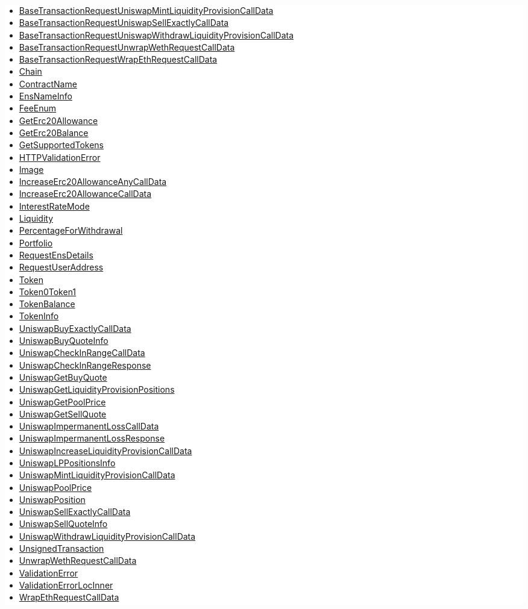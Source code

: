  - [BaseTransactionRequestUniswapMintLiquidityProvisionCallData](docs/BaseTransactionRequestUniswapMintLiquidityProvisionCallData.md)
 - [BaseTransactionRequestUniswapSellExactlyCallData](docs/BaseTransactionRequestUniswapSellExactlyCallData.md)
 - [BaseTransactionRequestUniswapWithdrawLiquidityProvisionCallData](docs/BaseTransactionRequestUniswapWithdrawLiquidityProvisionCallData.md)
 - [BaseTransactionRequestUnwrapWethRequestCallData](docs/BaseTransactionRequestUnwrapWethRequestCallData.md)
 - [BaseTransactionRequestWrapEthRequestCallData](docs/BaseTransactionRequestWrapEthRequestCallData.md)
 - [Chain](docs/Chain.md)
 - [ContractName](docs/ContractName.md)
 - [EnsNameInfo](docs/EnsNameInfo.md)
 - [FeeEnum](docs/FeeEnum.md)
 - [GetErc20Allowance](docs/GetErc20Allowance.md)
 - [GetErc20Balance](docs/GetErc20Balance.md)
 - [GetSupportedTokens](docs/GetSupportedTokens.md)
 - [HTTPValidationError](docs/HTTPValidationError.md)
 - [Image](docs/Image.md)
 - [IncreaseErc20AllowanceAnyCallData](docs/IncreaseErc20AllowanceAnyCallData.md)
 - [IncreaseErc20AllowanceCallData](docs/IncreaseErc20AllowanceCallData.md)
 - [InterestRateMode](docs/InterestRateMode.md)
 - [Liquidity](docs/Liquidity.md)
 - [PercentageForWithdrawal](docs/PercentageForWithdrawal.md)
 - [Portfolio](docs/Portfolio.md)
 - [RequestEnsDetails](docs/RequestEnsDetails.md)
 - [RequestUserAddress](docs/RequestUserAddress.md)
 - [Token](docs/Token.md)
 - [Token0Token1](docs/Token0Token1.md)
 - [TokenBalance](docs/TokenBalance.md)
 - [TokenInfo](docs/TokenInfo.md)
 - [UniswapBuyExactlyCallData](docs/UniswapBuyExactlyCallData.md)
 - [UniswapBuyQuoteInfo](docs/UniswapBuyQuoteInfo.md)
 - [UniswapCheckInRangeCallData](docs/UniswapCheckInRangeCallData.md)
 - [UniswapCheckInRangeResponse](docs/UniswapCheckInRangeResponse.md)
 - [UniswapGetBuyQuote](docs/UniswapGetBuyQuote.md)
 - [UniswapGetLiquidityProvisionPositions](docs/UniswapGetLiquidityProvisionPositions.md)
 - [UniswapGetPoolPrice](docs/UniswapGetPoolPrice.md)
 - [UniswapGetSellQuote](docs/UniswapGetSellQuote.md)
 - [UniswapImpermanentLossCallData](docs/UniswapImpermanentLossCallData.md)
 - [UniswapImpermanentLossResponse](docs/UniswapImpermanentLossResponse.md)
 - [UniswapIncreaseLiquidityProvisionCallData](docs/UniswapIncreaseLiquidityProvisionCallData.md)
 - [UniswapLPPositionsInfo](docs/UniswapLPPositionsInfo.md)
 - [UniswapMintLiquidityProvisionCallData](docs/UniswapMintLiquidityProvisionCallData.md)
 - [UniswapPoolPrice](docs/UniswapPoolPrice.md)
 - [UniswapPosition](docs/UniswapPosition.md)
 - [UniswapSellExactlyCallData](docs/UniswapSellExactlyCallData.md)
 - [UniswapSellQuoteInfo](docs/UniswapSellQuoteInfo.md)
 - [UniswapWithdrawLiquidityProvisionCallData](docs/UniswapWithdrawLiquidityProvisionCallData.md)
 - [UnsignedTransaction](docs/UnsignedTransaction.md)
 - [UnwrapWethRequestCallData](docs/UnwrapWethRequestCallData.md)
 - [ValidationError](docs/ValidationError.md)
 - [ValidationErrorLocInner](docs/ValidationErrorLocInner.md)
 - [WrapEthRequestCallData](docs/WrapEthRequestCallData.md)

